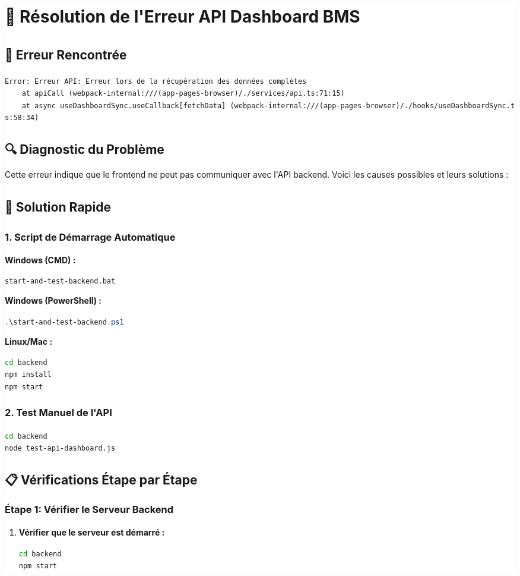 # 🔧 Résolution de l'Erreur API Dashboard BMS

## 🚨 Erreur Rencontrée

```
Error: Erreur API: Erreur lors de la récupération des données complètes
    at apiCall (webpack-internal:///(app-pages-browser)/./services/api.ts:71:15)
    at async useDashboardSync.useCallback[fetchData] (webpack-internal:///(app-pages-browser)/./hooks/useDashboardSync.ts:58:34)
```

## 🔍 Diagnostic du Problème

Cette erreur indique que le frontend ne peut pas communiquer avec l'API backend. Voici les causes possibles et leurs solutions :

## 🚀 Solution Rapide

### 1. Script de Démarrage Automatique

**Windows (CMD) :**
```bash
start-and-test-backend.bat
```

**Windows (PowerShell) :**
```powershell
.\start-and-test-backend.ps1
```

**Linux/Mac :**
```bash
cd backend
npm install
npm start
```

### 2. Test Manuel de l'API

```bash
cd backend
node test-api-dashboard.js
```

## 📋 Vérifications Étape par Étape

### Étape 1: Vérifier le Serveur Backend

1. **Vérifier que le serveur est démarré :**
   ```bash
   cd backend
   npm start
   ```
